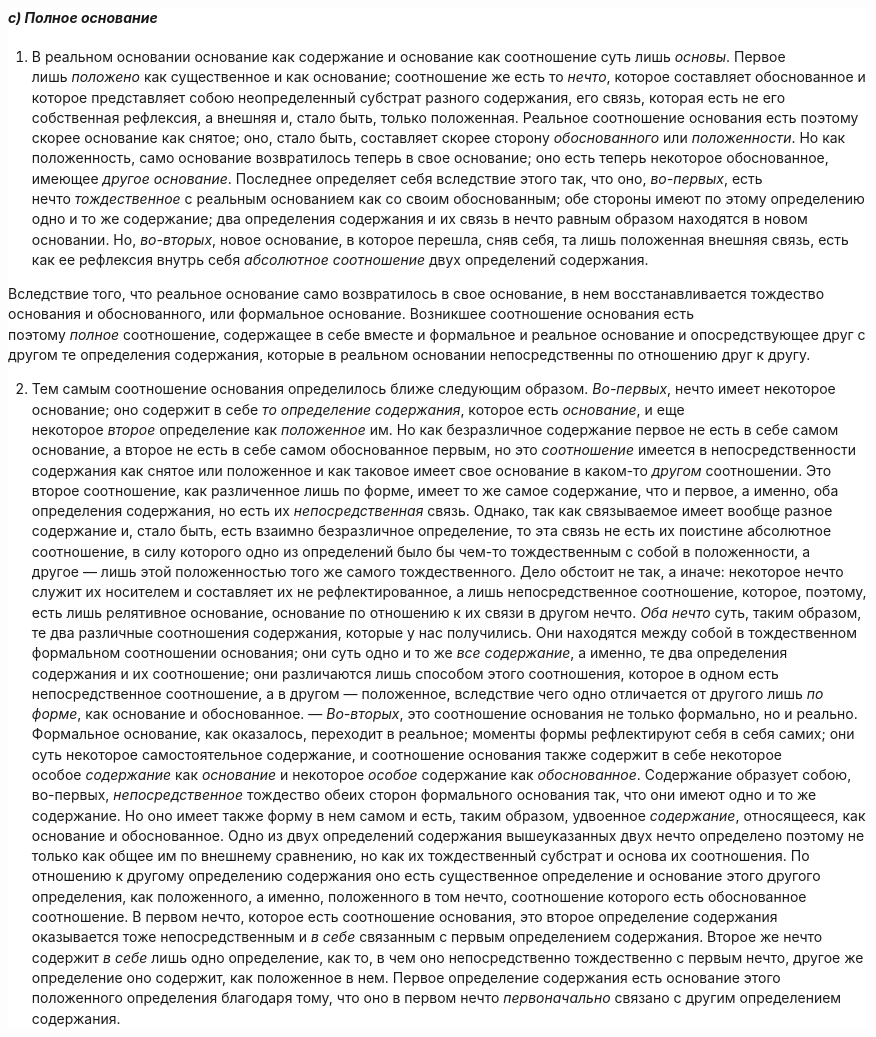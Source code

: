 #### **_с) Полное основание_**

1. В реальном основании основание как содержание и основание как соотношение суть лишь _основы_. Первое лишь _положено_ как существенное и как основание; соотношение же есть то _нечто_, которое составляет обоснованное и которое представляет собою неопределенный субстрат разного содержания, его связь, которая есть не его собственная рефлексия, а внешняя и, стало быть, только положенная. Реальное соотношение основания есть поэтому скорее основание как снятое; оно, стало быть, составляет скорее сторону _обоснованного_ или _положенности_. Но как положенность, само основание возвратилось теперь в свое основание; оно есть теперь некоторое обоснованное, имеющее _другое основание_. Последнее определяет себя вследствие этого так, что оно, _во-первых_, есть нечто _тождественное_ с реальным основанием как со своим обоснованным; обе стороны имеют по этому определению одно и то же содержание; два определения содержания и их связь в нечто равным образом находятся в новом основании. Но, _во-вторых_, новое основание, в которое перешла, сняв себя, та лишь положенная внешняя связь, есть как ее рефлексия внутрь себя _абсолютное соотношение_ двух определений содержания.

Вследствие того, что реальное основание само возвратилось в свое основание, в нем восстанавливается тождество основания и обоснованного, или формальное основание. Возникшее соотношение основания есть поэтому _полное_ соотношение, содержащее в себе вместе и формальное и реальное основание и опосредствующее друг с другом те определения содержания, которые в реальном основании непосредственны по отношению друг к другу.

2. Тем самым соотношение основания определилось ближе следующим образом. _Во-первых_, нечто имеет некоторое основание; оно содержит в себе _то определение содержания_, которое есть _основание_, и еще некоторое _второе_ определение как _положенное_ им. Но как безразличное содержание первое не есть в себе самом основание, а второе не есть в себе самом обоснованное первым, но это _соотношение_ имеется в непосредственности содержания как снятое или положенное и как таковое имеет свое основание в каком-то _другом_ соотношении. Это второе соотношение, как различенное лишь по форме, имеет то же самое содержание, что и первое, а именно, оба определения содержания, но есть их _непосредственная_ связь. Однако, так как связываемое имеет вообще разное содержание и, стало быть, есть взаимно безразличное определение, то эта связь не есть их поистине абсолютное соотношение, в силу которого одно из определений было бы чем-то тождественным с собой в положенности, а другое — лишь этой положенностью того же самого тождественного. Дело обстоит не так, а иначе: некоторое нечто служит их носителем и составляет их не рефлектированное, а лишь непосредственное соотношение, которое, поэтому, есть лишь релятивное основание, основание по отношению к их связи в другом нечто. _Оба нечто_ суть, таким образом, те два различные соотношения содержания, которые у нас получились. Они находятся между собой в тождественном формальном соотношении основания; они суть одно и то же _все содержание_, а именно, те два определения содержания и их соотношение; они различаются лишь способом этого соотношения, которое в одном есть непосредственное соотношение, а в другом — положенное, вследствие чего одно отличается от другого лишь _по форме_, как основание и обоснованное. — _Во-вторых_, это соотношение основания не только формально, но и реально. Формальное основание, как оказалось, переходит в реальное; моменты формы рефлектируют себя в себя самих; они суть некоторое самостоятельное содержание, и соотношение основания также содержит в себе некоторое особое _содержание_ как _основание_ и некоторое _особое_ содержание как _обоснованное_. Содержание образует собою, во-первых, _непосредственное_ тождество обеих сторон формального основания так, что они имеют одно и то же содержание. Но оно имеет также форму в нем самом и есть, таким образом, удвоенное _содержание_, относящееся, как основание и обоснованное. Одно из двух определений содержания вышеуказанных двух нечто определено поэтому не только как общее им по внешнему сравнению, но как их тождественный субстрат и основа их соотношения. По отношению к другому определению содержания оно есть существенное определение и основание этого другого определения, как положенного, а именно, положенного в том нечто, соотношение которого есть обоснованное соотношение. В первом нечто, которое есть соотношение основания, это второе определение содержания оказывается тоже непосредственным и _в себе_ связанным с первым определением содержания. Второе же нечто содержит _в себе_ лишь одно определение, как то, в чем оно непосредственно тождественно с первым нечто, другое же определение оно содержит, как положенное в нем. Первое определение содержания есть основание этого положенного определения благодаря тому, что оно в первом нечто _первоначально_ связано с другим определением содержания.
